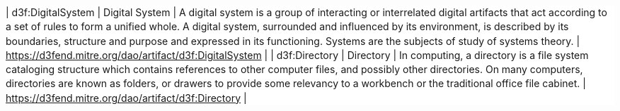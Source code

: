 | d3f:DigitalSystem                                  | Digital System                                      | A digital system is a group of interacting or interrelated digital artifacts that act according to a set of rules to form a unified whole. A digital system, surrounded and influenced by its environment, is described by its boundaries, structure and purpose and expressed in its functioning. Systems are the subjects of study of systems theory.                                                                                                                                                                                                                                                                                                                                                                                                                                                                                                                                                                                                                                                                                                                                                                                                                                                                                                                                                                                                                                                                                                                                                                                                                                                                                                                                                                                                                                                                                                                                                                                                                                                                                                                                                                                                                                                               | https://d3fend.mitre.org/dao/artifact/d3f:DigitalSystem                                  |
| d3f:Directory                                      | Directory                                           | In computing, a directory is a file system cataloging structure which contains references to other computer files, and possibly other directories. On many computers, directories are known as folders, or drawers to provide some relevancy to a workbench or the traditional office file cabinet.                                                                                                                                                                                                                                                                                                                                                                                                                                                                                                                                                                                                                                                                                                                                                                                                                                                                                                                                                                                                                                                                                                                                                                                                                                                                                                                                                                                                                                                                                                                                                                                                                                                                                                                                                                                                                                                                                                                   | https://d3fend.mitre.org/dao/artifact/d3f:Directory                                      |